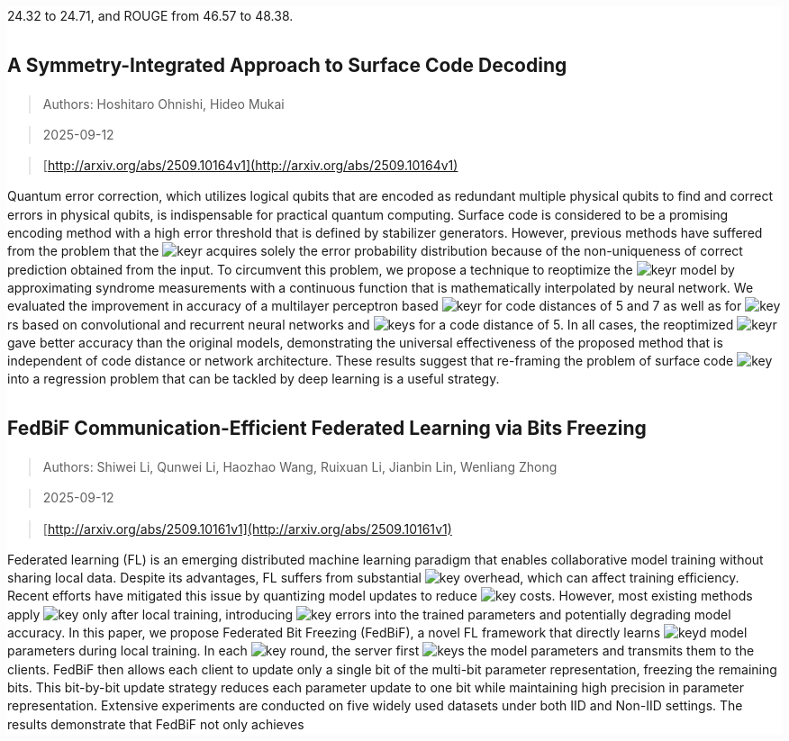 24.32 to 24.71, and ROUGE from 46.57 to 48.38.


## A Symmetry-Integrated Approach to Surface Code Decoding

>Authors: Hoshitaro Ohnishi, Hideo Mukai

>2025-09-12

> [http://arxiv.org/abs/2509.10164v1](http://arxiv.org/abs/2509.10164v1)

Quantum error correction, which utilizes logical qubits that are encoded as
redundant multiple physical qubits to find and correct errors in physical
qubits, is indispensable for practical quantum computing. Surface code is
considered to be a promising encoding method with a high error threshold that
is defined by stabilizer generators. However, previous methods have suffered
from the problem that the ![key](https://img.shields.io/badge/decode-F08080)r acquires solely the error probability
distribution because of the non-uniqueness of correct prediction obtained from
the input. To circumvent this problem, we propose a technique to reoptimize the
![key](https://img.shields.io/badge/decode-F08080)r model by approximating syndrome measurements with a continuous function
that is mathematically interpolated by neural network. We evaluated the
improvement in accuracy of a multilayer perceptron based ![key](https://img.shields.io/badge/decode-F08080)r for code
distances of 5 and 7 as well as for ![key](https://img.shields.io/badge/decode-F08080)rs based on convolutional and
recurrent neural networks and ![key](https://img.shields.io/badge/transformer-FF8C00)s for a code distance of 5. In all
cases, the reoptimized ![key](https://img.shields.io/badge/decode-F08080)r gave better accuracy than the original models,
demonstrating the universal effectiveness of the proposed method that is
independent of code distance or network architecture. These results suggest
that re-framing the problem of surface code ![key](https://img.shields.io/badge/decoding-F08080) into a regression problem
that can be tackled by deep learning is a useful strategy.


## FedBiF Communication-Efficient Federated Learning via Bits Freezing

>Authors: Shiwei Li, Qunwei Li, Haozhao Wang, Ruixuan Li, Jianbin Lin, Wenliang Zhong

>2025-09-12

> [http://arxiv.org/abs/2509.10161v1](http://arxiv.org/abs/2509.10161v1)

Federated learning (FL) is an emerging distributed machine learning paradigm
that enables collaborative model training without sharing local data. Despite
its advantages, FL suffers from substantial ![key](https://img.shields.io/badge/communication-F08080) overhead, which can
affect training efficiency. Recent efforts have mitigated this issue by
quantizing model updates to reduce ![key](https://img.shields.io/badge/communication-F08080) costs. However, most existing
methods apply ![key](https://img.shields.io/badge/quantization-F08080) only after local training, introducing ![key](https://img.shields.io/badge/quantization-F08080)
errors into the trained parameters and potentially degrading model accuracy. In
this paper, we propose Federated Bit Freezing (FedBiF), a novel FL framework
that directly learns ![key](https://img.shields.io/badge/quantize-F08080)d model parameters during local training. In each
![key](https://img.shields.io/badge/communication-F08080) round, the server first ![key](https://img.shields.io/badge/quantize-F08080)s the model parameters and
transmits them to the clients. FedBiF then allows each client to update only a
single bit of the multi-bit parameter representation, freezing the remaining
bits. This bit-by-bit update strategy reduces each parameter update to one bit
while maintaining high precision in parameter representation. Extensive
experiments are conducted on five widely used datasets under both IID and
Non-IID settings. The results demonstrate that FedBiF not only achieves